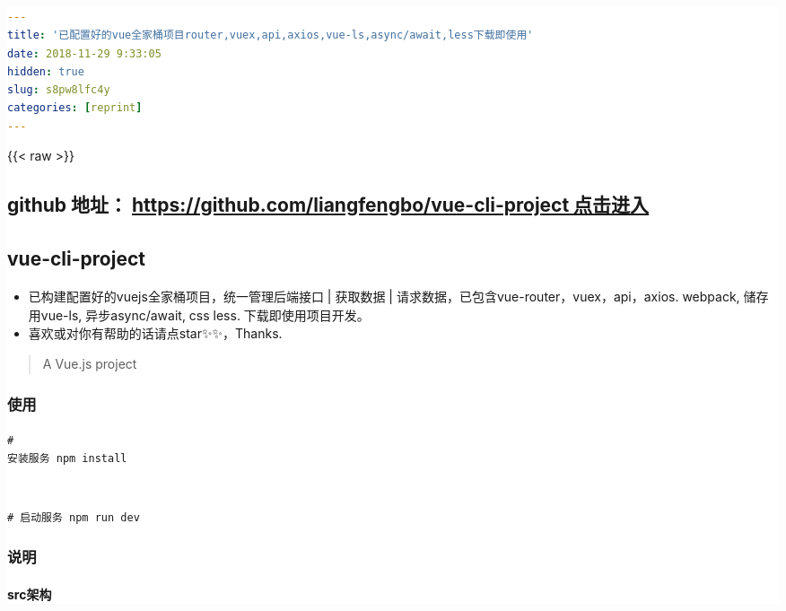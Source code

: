 ```yaml
---
title: '已配置好的vue全家桶项目router,vuex,api,axios,vue-ls,async/await,less下载即使用' 
date: 2018-11-29 9:33:05
hidden: true
slug: s8pw8lfc4y
categories: [reprint]
---
```


{{< raw >}}

                    
<h2 id="articleHeader0">github &#x5730;&#x5740;&#xFF1A; <a href="https://github.com/liangfengbo/vue-cli-project" rel="nofollow noreferrer" target="_blank">https://github.com/liangfengbo/vue-cli-project &#x70B9;&#x51FB;&#x8FDB;&#x5165;</a>
</h2>
<h2 id="articleHeader1">vue-cli-project</h2>
<ul>
<li>&#x5DF2;&#x6784;&#x5EFA;&#x914D;&#x7F6E;&#x597D;&#x7684;vuejs&#x5168;&#x5BB6;&#x6876;&#x9879;&#x76EE;&#xFF0C;&#x7EDF;&#x4E00;&#x7BA1;&#x7406;&#x540E;&#x7AEF;&#x63A5;&#x53E3; | &#x83B7;&#x53D6;&#x6570;&#x636E; | &#x8BF7;&#x6C42;&#x6570;&#x636E;&#xFF0C;&#x5DF2;&#x5305;&#x542B;vue-router&#xFF0C;vuex&#xFF0C;api&#xFF0C;axios. webpack, &#x50A8;&#x5B58;&#x7528;vue-ls, &#x5F02;&#x6B65;async/await, css less. &#x4E0B;&#x8F7D;&#x5373;&#x4F7F;&#x7528;&#x9879;&#x76EE;&#x5F00;&#x53D1;&#x3002;</li>
<li>&#x559C;&#x6B22;&#x6216;&#x5BF9;&#x4F60;&#x6709;&#x5E2E;&#x52A9;&#x7684;&#x8BDD;&#x8BF7;&#x70B9;star&#x2728;&#x2728;&#xFF0C;Thanks.</li>
</ul>
<blockquote>A Vue.js project</blockquote>
<h3 id="articleHeader2">&#x4F7F;&#x7528;</h3>
<div class="widget-codetool" style="display:none;">
      <div class="widget-codetool--inner">
      <span class="selectCode code-tool" data-toggle="tooltip" data-placement="top" title="" data-original-title="&#x5168;&#x9009;"></span>
      <span type="button" class="copyCode code-tool" data-toggle="tooltip" data-placement="top" data-clipboard-text="# &#x5B89;&#x88C5;&#x670D;&#x52A1;
npm install

# &#x542F;&#x52A8;&#x670D;&#x52A1;
npm run dev
" title="" data-original-title="&#x590D;&#x5236;"></span>
      <span type="button" class="saveToNote code-tool" data-toggle="tooltip" data-placement="top" title="" data-original-title="&#x653E;&#x8FDB;&#x7B14;&#x8BB0;"></span>
      </div>
      </div><pre class="bash hljs"><code class="bash"><span class="hljs-comment"># &#x5B89;&#x88C5;&#x670D;&#x52A1;</span>
npm install

<span class="hljs-comment"># &#x542F;&#x52A8;&#x670D;&#x52A1;</span>
npm run dev
</code></pre>
<h3 id="articleHeader3">&#x8BF4;&#x660E;</h3>
<h4>src&#x67B6;&#x6784;</h4>
<div class="widget-codetool" style="display:none;">
      <div class="widget-codetool--inner">
      <span class="selectCode code-tool" data-toggle="tooltip" data-placement="top" title="" data-original-title="&#x5168;&#x9009;"></span>
      <span type="button" class="copyCode code-tool" data-toggle="tooltip" data-placement="top" data-clipboard-text="&#x251C;&#x2500;&#x2500; App.vue
&#x251C;&#x2500;&#x2500; api
&#x2502;   &#x251C;&#x2500;&#x2500; doctor.js
&#x2502;   &#x2514;&#x2500;&#x2500; fetch.js
&#x251C;&#x2500;&#x2500; assets
&#x2502;   &#x2514;&#x2500;&#x2500; logo.png
&#x251C;&#x2500;&#x2500; components